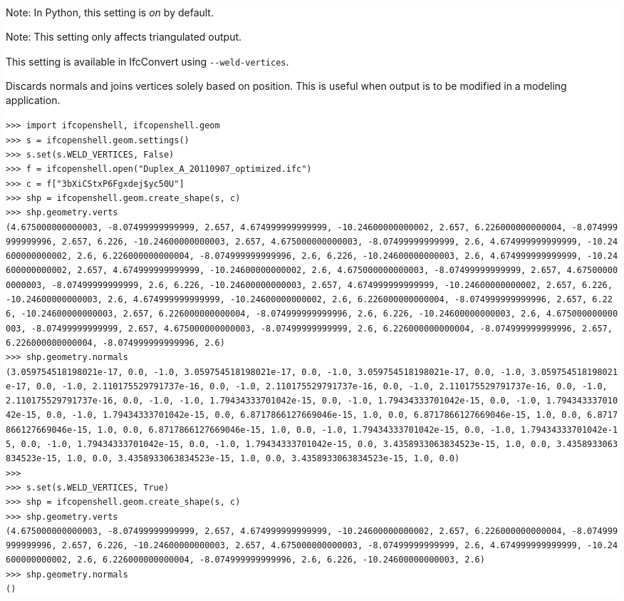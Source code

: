 Note: In Python, this setting is *on* by default.

Note: This setting only affects triangulated output.

This setting is available in IfcConvert using `--weld-vertices`.

Discards normals and joins vertices solely based on position. This is useful when output is to be modified in a modeling application.

    >>> import ifcopenshell, ifcopenshell.geom
    >>> s = ifcopenshell.geom.settings()
    >>> s.set(s.WELD_VERTICES, False)
    >>> f = ifcopenshell.open("Duplex_A_20110907_optimized.ifc")
    >>> c = f["3bXiCStxP6Fgxdej$yc50U"]
    >>> shp = ifcopenshell.geom.create_shape(s, c)
    >>> shp.geometry.verts
    (4.675000000000003, -8.07499999999999, 2.657, 4.674999999999999, -10.24600000000002, 2.657, 6.226000000000004, -8.074999999999996, 2.657, 6.226, -10.24600000000003, 2.657, 4.675000000000003, -8.07499999999999, 2.6, 4.674999999999999, -10.24600000000002, 2.6, 6.226000000000004, -8.074999999999996, 2.6, 6.226, -10.24600000000003, 2.6, 4.674999999999999, -10.24600000000002, 2.657, 4.674999999999999, -10.24600000000002, 2.6, 4.675000000000003, -8.07499999999999, 2.657, 4.675000000000003, -8.07499999999999, 2.6, 6.226, -10.24600000000003, 2.657, 4.674999999999999, -10.24600000000002, 2.657, 6.226, -10.24600000000003, 2.6, 4.674999999999999, -10.24600000000002, 2.6, 6.226000000000004, -8.074999999999996, 2.657, 6.226, -10.24600000000003, 2.657, 6.226000000000004, -8.074999999999996, 2.6, 6.226, -10.24600000000003, 2.6, 4.675000000000003, -8.07499999999999, 2.657, 4.675000000000003, -8.07499999999999, 2.6, 6.226000000000004, -8.074999999999996, 2.657, 6.226000000000004, -8.074999999999996, 2.6)
    >>> shp.geometry.normals
    (3.059754518198021e-17, 0.0, -1.0, 3.059754518198021e-17, 0.0, -1.0, 3.059754518198021e-17, 0.0, -1.0, 3.059754518198021e-17, 0.0, -1.0, 2.110175529791737e-16, 0.0, -1.0, 2.110175529791737e-16, 0.0, -1.0, 2.110175529791737e-16, 0.0, -1.0, 2.110175529791737e-16, 0.0, -1.0, -1.0, 1.79434333701042e-15, 0.0, -1.0, 1.79434333701042e-15, 0.0, -1.0, 1.79434333701042e-15, 0.0, -1.0, 1.79434333701042e-15, 0.0, 6.8717866127669046e-15, 1.0, 0.0, 6.8717866127669046e-15, 1.0, 0.0, 6.8717866127669046e-15, 1.0, 0.0, 6.8717866127669046e-15, 1.0, 0.0, -1.0, 1.79434333701042e-15, 0.0, -1.0, 1.79434333701042e-15, 0.0, -1.0, 1.79434333701042e-15, 0.0, -1.0, 1.79434333701042e-15, 0.0, 3.4358933063834523e-15, 1.0, 0.0, 3.4358933063834523e-15, 1.0, 0.0, 3.4358933063834523e-15, 1.0, 0.0, 3.4358933063834523e-15, 1.0, 0.0)
    >>>
    >>> s.set(s.WELD_VERTICES, True)
    >>> shp = ifcopenshell.geom.create_shape(s, c)
    >>> shp.geometry.verts
    (4.675000000000003, -8.07499999999999, 2.657, 4.674999999999999, -10.24600000000002, 2.657, 6.226000000000004, -8.074999999999996, 2.657, 6.226, -10.24600000000003, 2.657, 4.675000000000003, -8.07499999999999, 2.6, 4.674999999999999, -10.24600000000002, 2.6, 6.226000000000004, -8.074999999999996, 2.6, 6.226, -10.24600000000003, 2.6)
    >>> shp.geometry.normals
    ()
